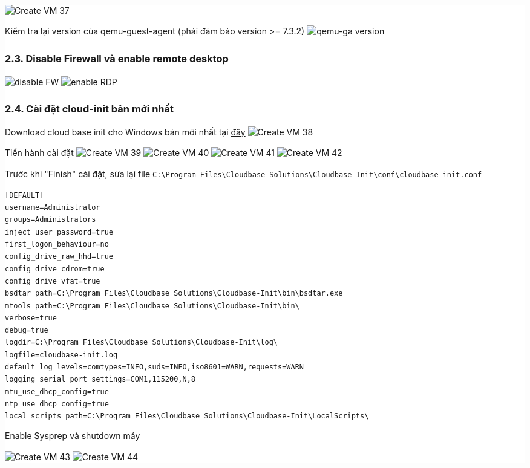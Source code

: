 ![Create VM 37](/images/win2k12_standard/win2k12_38.jpg)

Kiểm tra lại version của qemu-guest-agent (phải đảm bảo version >= 7.3.2)
![qemu-ga version](/images/win2k12_standard/win2k12_49.jpg)

### 2.3. Disable Firewall và enable remote desktop
![disable FW](/images/win2k12_standard/win2k12_51.jpg)
![enable RDP](/images/win2k12_standard/win2k12_50.jpg)


### 2.4. Cài đặt cloud-init bản mới nhất
Download cloud base init cho Windows bản mới nhất tại [đây](https://cloudbase.it/cloudbase-init/)
![Create VM 38](/images/win2k12_standard/win2k12_39.jpg)

Tiến hành cài đặt
![Create VM 39](/images/win2k12_standard/win2k12_40.jpg)
![Create VM 40](/images/win2k12_standard/win2k12_41.jpg)
![Create VM 41](/images/win2k12_standard/win2k12_42.jpg)
![Create VM 42](/images/win2k12_standard/win2k12_43.jpg)

Trước khi "Finish" cài đặt, sửa lại file `C:\Program Files\Cloudbase Solutions\Cloudbase-Init\conf\cloudbase-init.conf`
```
[DEFAULT]
username=Administrator
groups=Administrators
inject_user_password=true
first_logon_behaviour=no
config_drive_raw_hhd=true
config_drive_cdrom=true
config_drive_vfat=true
bsdtar_path=C:\Program Files\Cloudbase Solutions\Cloudbase-Init\bin\bsdtar.exe
mtools_path=C:\Program Files\Cloudbase Solutions\Cloudbase-Init\bin\
verbose=true
debug=true
logdir=C:\Program Files\Cloudbase Solutions\Cloudbase-Init\log\
logfile=cloudbase-init.log
default_log_levels=comtypes=INFO,suds=INFO,iso8601=WARN,requests=WARN
logging_serial_port_settings=COM1,115200,N,8
mtu_use_dhcp_config=true
ntp_use_dhcp_config=true
local_scripts_path=C:\Program Files\Cloudbase Solutions\Cloudbase-Init\LocalScripts\
```
Enable Sysprep và shutdown máy

![Create VM 43](/images/win2k12_standard/win2k12_44.jpg)
![Create VM 44](/images/win2k12_standard/win2k12_45.jpg)
